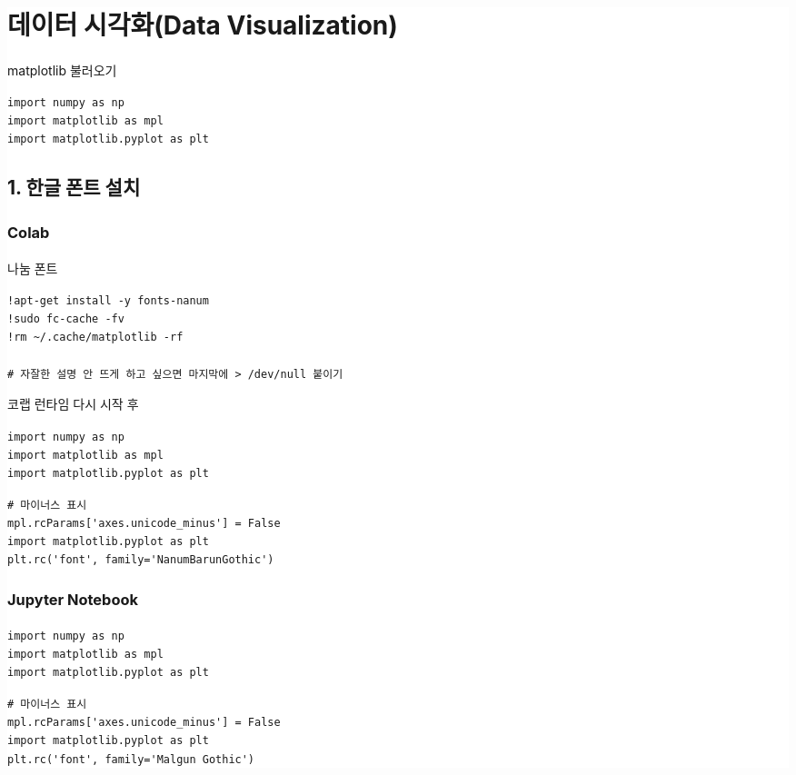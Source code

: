 # 데이터 시각화(Data Visualization)

matplotlib 불러오기

```
import numpy as np
import matplotlib as mpl
import matplotlib.pyplot as plt
```



## 1. 한글 폰트 설치



### Colab

나눔 폰트

```
!apt-get install -y fonts-nanum
!sudo fc-cache -fv
!rm ~/.cache/matplotlib -rf

# 자잘한 설명 안 뜨게 하고 싶으면 마지막에 > /dev/null 붙이기
```

코랩 런타임 다시 시작 후

```
import numpy as np
import matplotlib as mpl
import matplotlib.pyplot as plt
```

```
# 마이너스 표시
mpl.rcParams['axes.unicode_minus'] = False
import matplotlib.pyplot as plt
plt.rc('font', family='NanumBarunGothic') 
```

### Jupyter Notebook 

```
import numpy as np
import matplotlib as mpl
import matplotlib.pyplot as plt
```

```
# 마이너스 표시
mpl.rcParams['axes.unicode_minus'] = False
import matplotlib.pyplot as plt
plt.rc('font', family='Malgun Gothic') 
```
